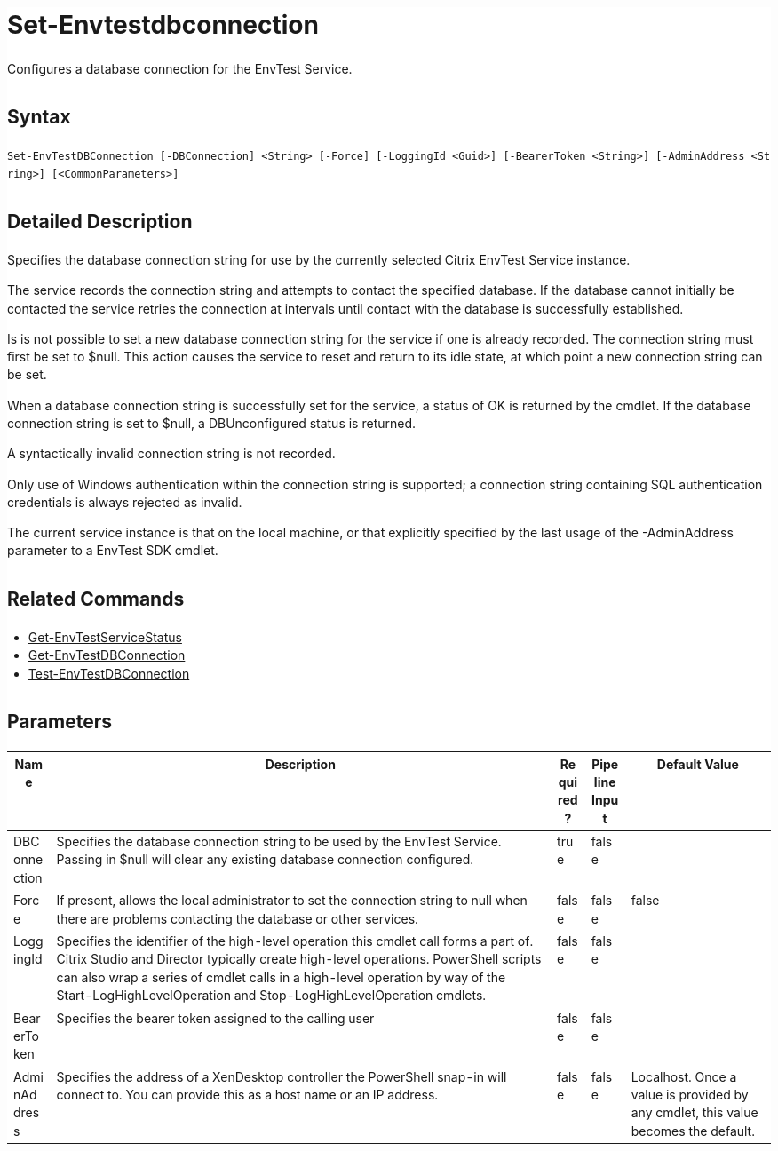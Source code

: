 ﻿
# Set-Envtestdbconnection
Configures a database connection for the EnvTest Service.
## Syntax
```
Set-EnvTestDBConnection [-DBConnection] <String> [-Force] [-LoggingId <Guid>] [-BearerToken <String>] [-AdminAddress <String>] [<CommonParameters>]
```
## Detailed Description
Specifies the database connection string for use by the currently selected Citrix EnvTest Service instance.

The service records the connection string and attempts to contact the specified database. If the database cannot initially be contacted the service retries the connection at intervals until contact with the database is successfully established.

Is is not possible to set a new database connection string for the service if one is already recorded. The connection string must first be set to \$null. This action causes the service to reset and return to its idle state, at which point a new connection string can be set.

When a database connection string is successfully set for the service, a status of OK is returned by the cmdlet. If the database connection string is set to \$null, a DBUnconfigured status is returned.

A syntactically invalid connection string is not recorded.

Only use of Windows authentication within the connection string is supported; a connection string containing SQL authentication credentials is always rejected as invalid.

The current service instance is that on the local machine, or that explicitly specified by the last usage of the -AdminAddress parameter to a EnvTest SDK cmdlet.


## Related Commands

* [Get-EnvTestServiceStatus](../Get-EnvTestServiceStatus/)
* [Get-EnvTestDBConnection](../Get-EnvTestDBConnection/)
* [Test-EnvTestDBConnection](../Test-EnvTestDBConnection/)
## Parameters
| Name   | Description | Required? | Pipeline Input | Default Value |
| --- | --- | --- | --- | --- |
| DBConnection | Specifies the database connection string to be used by the EnvTest Service.  Passing in \$null will clear any existing database connection configured. | true | false |  |
| Force | If present, allows the local administrator to set the connection string to null when there are problems contacting the database or other services. | false | false | false |
| LoggingId | Specifies the identifier of the high-level operation this cmdlet call forms a part of. Citrix Studio and Director typically create high-level operations. PowerShell scripts can also wrap a series of cmdlet calls in a high-level operation by way of the Start-LogHighLevelOperation and Stop-LogHighLevelOperation cmdlets. | false | false |  |
| BearerToken | Specifies the bearer token assigned to the calling user | false | false |  |
| AdminAddress | Specifies the address of a XenDesktop controller the PowerShell snap-in will connect to. You can provide this as a host name or an IP address. | false | false | Localhost. Once a value is provided by any cmdlet, this value becomes the default. |
